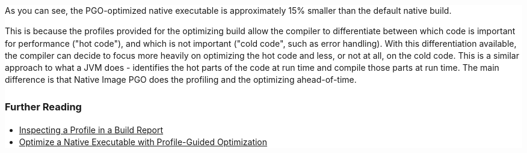 As you can see, the PGO-optimized native executable is approximately 15% smaller than the default native build.

This is because the profiles provided for the optimizing build allow the compiler to differentiate between which code is important for performance
("hot code"), and which is not important ("cold code", such as error handling).
With this differentiation available, the compiler can decide to focus more heavily on optimizing the hot code and less, or not at all, on the cold code.
This is a similar approach to what a JVM does - identifies the hot parts of the code at run time and compile those parts at run time.
The main difference is that  Native Image PGO does the profiling and the optimizing ahead-of-time.

### Further Reading

* [Inspecting a Profile in a Build Report](PGO-Build-Report.md)
* [Optimize a Native Executable with Profile-Guided Optimization](guides/optimize-native-executable-with-pgo.md)